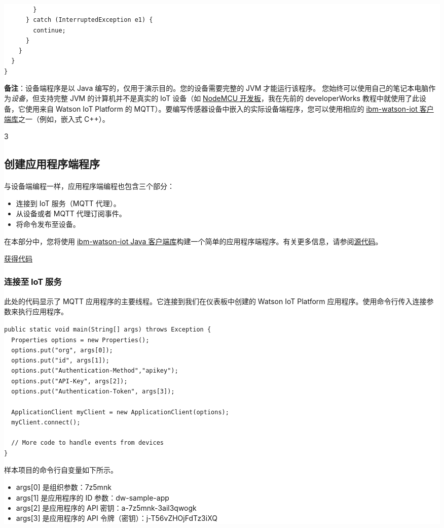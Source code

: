 ```
        }
      } catch (InterruptedException e1) {
        continue;
      }
    }
  }
} 
```

**备注**：设备端程序是以 Java 编写的，仅用于演示目的。您的设备需要完整的 JVM 才能运行该程序。 您始终可以使用自己的笔记本电脑作为*设备*，但支持完整 JVM 的计算机并不是真实的 IoT 设备（如 [NodeMCU 开发板](https://www.ibm.com/developerworks/library/iot-mqtt-nodemcu-monitor-air-quality/)，我在先前的 developerWorks 教程中就使用了此设备，它使用来自 Watson IoT Platform 的 MQTT）。要编写传感器设备中嵌入的实际设备端程序，您可以使用相应的 [ibm-watson-iot 客户端库](https://github.com/ibm-watson-iot)之一（例如，嵌入式 C++）。

3

## 创建应用程序端程序

与设备端编程一样，应用程序端编程也包含三个部分：

*   连接到 IoT 服务（MQTT 代理）。
*   从设备或者 MQTT 代理订阅事件。
*   将命令发布至设备。

在本部分中，您将使用 [ibm-watson-iot Java 客户端库](https://github.com/ibm-watson-iot/iot-java)构建一个简单的应用程序端程序。有关更多信息，请参阅[源代码](https://github.com/juntao/mqtt-watson-iot-platform-sample)。

[获得代码](https://github.com/juntao/mqtt-watson-iot-platform-sample/tree/master/java/application)

### 连接至 IoT 服务

此处的代码显示了 MQTT 应用程序的主要线程。它连接到我们在仪表板中创建的 Watson IoT Platform 应用程序。使用命令行传入连接参数来执行应用程序。

```
public static void main(String[] args) throws Exception {
  Properties options = new Properties();
  options.put("org", args[0]);
  options.put("id", args[1]);
  options.put("Authentication-Method","apikey");
  options.put("API-Key", args[2]);
  options.put("Authentication-Token", args[3]);

  ApplicationClient myClient = new ApplicationClient(options);
  myClient.connect();

  // More code to handle events from devices
} 
```

样本项目的命令行自变量如下所示。

*   args[0] 是组织参数：7z5mnk
*   args[1] 是应用程序的 ID 参数：dw-sample-app
*   args[2] 是应用程序的 API 密钥：a-7z5mnk-3ail3qwogk
*   args[3] 是应用程序的 API 令牌（密钥）：j-T56vZHOjFdTz3iXQ
